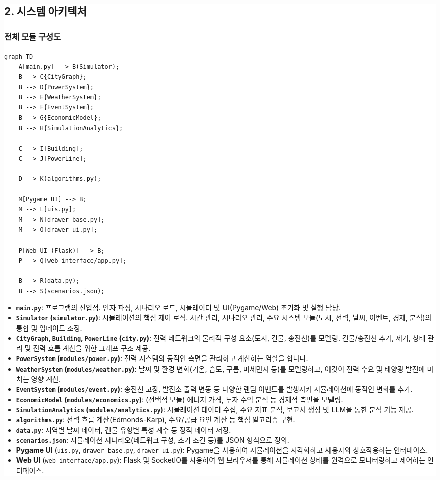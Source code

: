 ## 2. 시스템 아키텍처

### 전체 모듈 구성도

```mermaid
graph TD
    A[main.py] --> B(Simulator);
    B --> C{CityGraph};
    B --> D{PowerSystem};
    B --> E{WeatherSystem};
    B --> F{EventSystem};
    B --> G{EconomicModel};
    B --> H{SimulationAnalytics};

    C --> I[Building];
    C --> J[PowerLine];

    D --> K(algorithms.py);

    M[Pygame UI] --> B;
    M --> L[uis.py];
    M --> N[drawer_base.py];
    M --> O[drawer_ui.py];

    P[Web UI (Flask)] --> B;
    P --> Q[web_interface/app.py];

    B --> R(data.py);
    B --> S(scenarios.json);
```

*   **`main.py`**: 프로그램의 진입점. 인자 파싱, 시나리오 로드, 시뮬레이터 및 UI(Pygame/Web) 초기화 및 실행 담당.
*   **`Simulator` (`simulator.py`)**: 시뮬레이션의 핵심 제어 로직. 시간 관리, 시나리오 관리, 주요 시스템 모듈(도시, 전력, 날씨, 이벤트, 경제, 분석)의 통합 및 업데이트 조정.
*   **`CityGraph`, `Building`, `PowerLine` (`city.py`)**: 전력 네트워크의 물리적 구성 요소(도시, 건물, 송전선)를 모델링. 건물/송전선 추가, 제거, 상태 관리 및 전력 흐름 계산을 위한 그래프 구조 제공.
*   **`PowerSystem` (`modules/power.py`)**: 전력 시스템의 동적인 측면을 관리하고 계산하는 역할을 합니다.
*   **`WeatherSystem` (`modules/weather.py`)**: 날씨 및 환경 변화(기온, 습도, 구름, 미세먼지 등)를 모델링하고, 이것이 전력 수요 및 태양광 발전에 미치는 영향 계산.
*   **`EventSystem` (`modules/event.py`)**: 송전선 고장, 발전소 출력 변동 등 다양한 랜덤 이벤트를 발생시켜 시뮬레이션에 동적인 변화를 추가.
*   **`EconomicModel` (`modules/economics.py`)**: (선택적 모듈) 에너지 가격, 투자 수익 분석 등 경제적 측면을 모델링.
*   **`SimulationAnalytics` (`modules/analytics.py`)**: 시뮬레이션 데이터 수집, 주요 지표 분석, 보고서 생성 및 LLM을 통한 분석 기능 제공.
*   **`algorithms.py`**: 전력 흐름 계산(Edmonds-Karp), 수요/공급 요인 계산 등 핵심 알고리즘 구현.
*   **`data.py`**: 지역별 날씨 데이터, 건물 유형별 특성 계수 등 정적 데이터 저장.
*   **`scenarios.json`**: 시뮬레이션 시나리오(네트워크 구성, 초기 조건 등)를 JSON 형식으로 정의.
*   **Pygame UI** (`uis.py`, `drawer_base.py`, `drawer_ui.py`): Pygame을 사용하여 시뮬레이션을 시각화하고 사용자와 상호작용하는 인터페이스.
*   **Web UI** (`web_interface/app.py`): Flask 및 SocketIO를 사용하여 웹 브라우저를 통해 시뮬레이션 상태를 원격으로 모니터링하고 제어하는 인터페이스.

